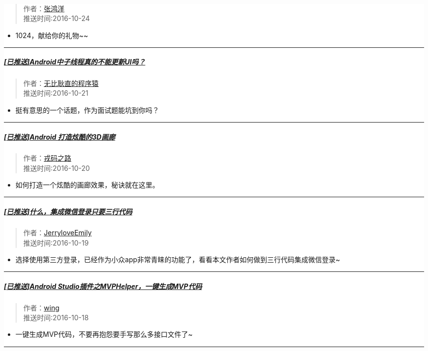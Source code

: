 >作者：[张鸿洋](http://blog.csdn.net/lmj623565791)<br/>
>推送时间:2016-10-24

* 1024，献给你的礼物~~

<hr/>

##### [[已推送]Android中子线程真的不能更新UI吗？ ](http://mp.weixin.qq.com/s?__biz=MzAxMTI4MTkwNQ==&mid=2650821257&idx=1&sn=681163dc64fbb7b0fb079a2bd97173b3&chksm=80b78617b7c00f01ea806f94407aa3a858aab80c5ce49682bfc20f0c32aa16e4eab1cfeed6c6&scene=4#wechat_redirect)

>作者：[无比耿直的程序猿](http://blog.csdn.net/xyh269)<br/>
>推送时间:2016-10-21

* 挺有意思的一个话题，作为面试题能坑到你吗？

<hr/>

##### [[已推送]Android 打造炫酷的3D画廊 ](http://mp.weixin.qq.com/s?__biz=MzAxMTI4MTkwNQ==&mid=2650821256&idx=1&sn=6389f3d2c802f54f43fa9dd146abb738&chksm=80b78616b7c00f00197766cfb3f78f39dc7240c38d15180c834778fd7bb0a94197fcc53ea964&scene=4#wechat_redirect)

>作者：[戎码之路](http://www.cnblogs.com/libertycode/)<br/>
>推送时间:2016-10-20

* 如何打造一个炫酷的画廊效果，秘诀就在这里。

<hr/>

##### [[已推送]什么，集成微信登录只要三行代码 ](http://mp.weixin.qq.com/s?__biz=MzAxMTI4MTkwNQ==&mid=2650821255&idx=1&sn=f1d236b538bbc5b3bcc0bdda3114f798&chksm=80b78619b7c00f0f5dc4b2b43912c1169f9594fefb548167378feed7a5d080c01d7d1903506f&scene=4#wechat_redirect)

>作者：[JerryloveEmily](http://www.jianshu.com/users/8b661f60979b)<br/>
>推送时间:2016-10-19

* 选择使用第三方登录，已经作为小众app非常青睐的功能了，看看本文作者如何做到三行代码集成微信登录~

<hr/>

##### [[已推送]Android Studio插件之MVPHelper，一键生成MVP代码 ](http://mp.weixin.qq.com/s?__biz=MzAxMTI4MTkwNQ==&mid=2650821254&idx=1&sn=00135425de3be0834fb84fbe3fd90aea&chksm=80b78618b7c00f0e977f43710fa9e216466aaac91ead5ac8d377b313b929bcf79e5bc1f1d93a&scene=4#wechat_redirect)

>作者：[wing](http://androidwing.net/index.php)<br/>
>推送时间:2016-10-18

* 一键生成MVP代码，不要再抱怨要手写那么多接口文件了~

<hr/>
